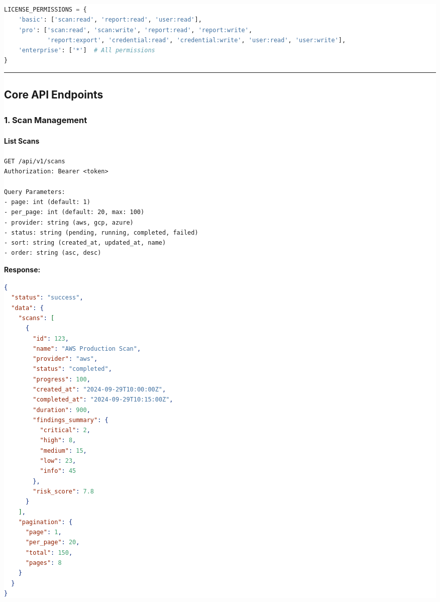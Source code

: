 ```python
LICENSE_PERMISSIONS = {
    'basic': ['scan:read', 'report:read', 'user:read'],
    'pro': ['scan:read', 'scan:write', 'report:read', 'report:write',
            'report:export', 'credential:read', 'credential:write', 'user:read', 'user:write'],
    'enterprise': ['*']  # All permissions
}
```

---

## Core API Endpoints

### 1. Scan Management

#### List Scans
```http
GET /api/v1/scans
Authorization: Bearer <token>

Query Parameters:
- page: int (default: 1)
- per_page: int (default: 20, max: 100)
- provider: string (aws, gcp, azure)
- status: string (pending, running, completed, failed)
- sort: string (created_at, updated_at, name)
- order: string (asc, desc)
```

**Response:**
```json
{
  "status": "success",
  "data": {
    "scans": [
      {
        "id": 123,
        "name": "AWS Production Scan",
        "provider": "aws",
        "status": "completed",
        "progress": 100,
        "created_at": "2024-09-29T10:00:00Z",
        "completed_at": "2024-09-29T10:15:00Z",
        "duration": 900,
        "findings_summary": {
          "critical": 2,
          "high": 8,
          "medium": 15,
          "low": 23,
          "info": 45
        },
        "risk_score": 7.8
      }
    ],
    "pagination": {
      "page": 1,
      "per_page": 20,
      "total": 150,
      "pages": 8
    }
  }
}
```
